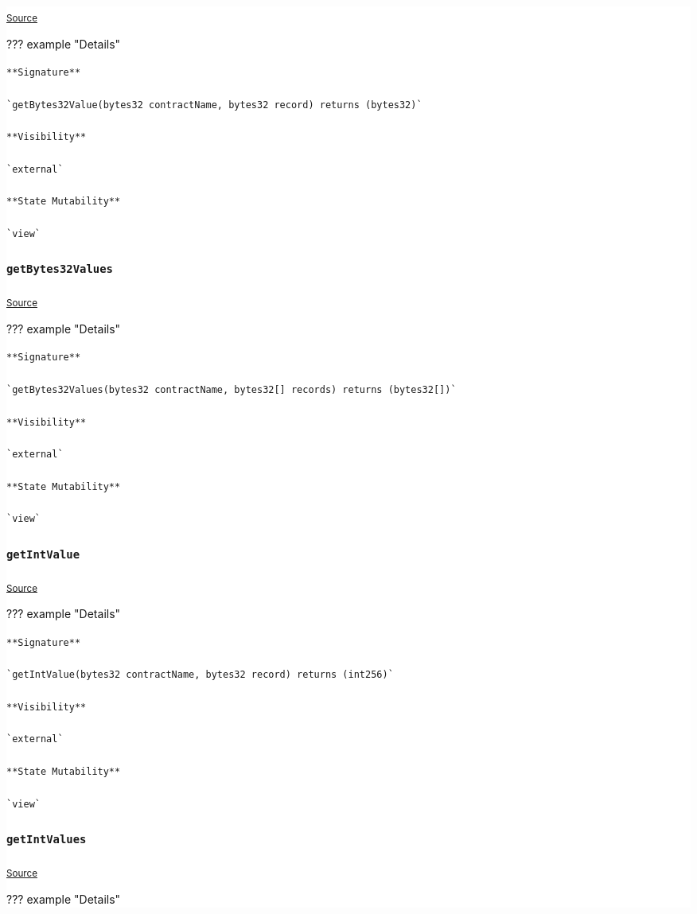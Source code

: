 <sub>[Source](https://github.com/Synthetixio/synthetix/tree/v2.27.0-alpha/contracts/FlexibleStorage.sol#L126)</sub>

??? example "Details"

    **Signature**

    `getBytes32Value(bytes32 contractName, bytes32 record) returns (bytes32)`

    **Visibility**

    `external`

    **State Mutability**

    `view`

### `getBytes32Values`

<sub>[Source](https://github.com/Synthetixio/synthetix/tree/v2.27.0-alpha/contracts/FlexibleStorage.sol#L130)</sub>

??? example "Details"

    **Signature**

    `getBytes32Values(bytes32 contractName, bytes32[] records) returns (bytes32[])`

    **Visibility**

    `external`

    **State Mutability**

    `view`

### `getIntValue`

<sub>[Source](https://github.com/Synthetixio/synthetix/tree/v2.27.0-alpha/contracts/FlexibleStorage.sol#L84)</sub>

??? example "Details"

    **Signature**

    `getIntValue(bytes32 contractName, bytes32 record) returns (int256)`

    **Visibility**

    `external`

    **State Mutability**

    `view`

### `getIntValues`

<sub>[Source](https://github.com/Synthetixio/synthetix/tree/v2.27.0-alpha/contracts/FlexibleStorage.sol#L88)</sub>

??? example "Details"
